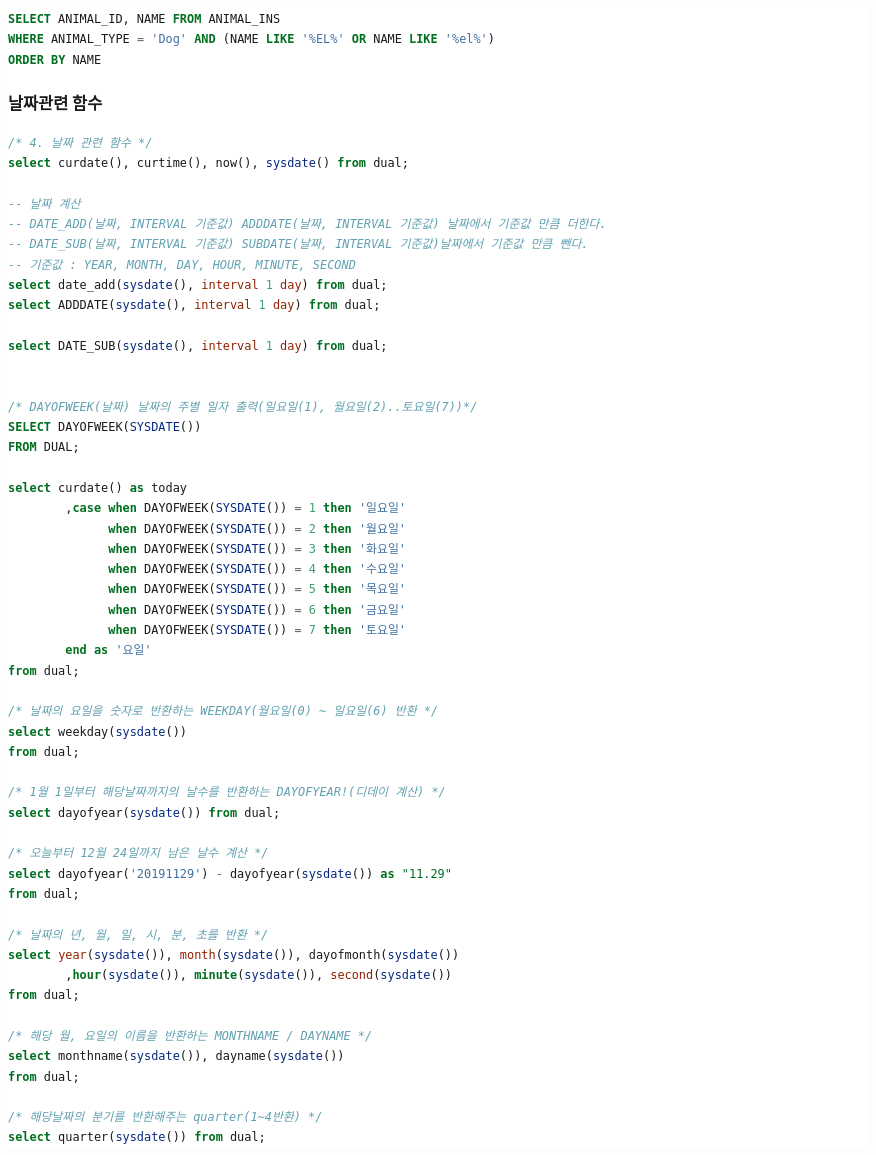 

```SQL
SELECT ANIMAL_ID, NAME FROM ANIMAL_INS 
WHERE ANIMAL_TYPE = 'Dog' AND (NAME LIKE '%EL%' OR NAME LIKE '%el%')
ORDER BY NAME
```







### 날짜관련 함수

```sql
/* 4. 날짜 관련 함수 */
select curdate(), curtime(), now(), sysdate() from dual;

-- 날짜 계산
-- DATE_ADD(날짜, INTERVAL 기준값) ADDDATE(날짜, INTERVAL 기준값) 날짜에서 기준값 만큼 더한다.
-- DATE_SUB(날짜, INTERVAL 기준값) SUBDATE(날짜, INTERVAL 기준값)날짜에서 기준값 만큼 뺀다.
-- 기준값 : YEAR, MONTH, DAY, HOUR, MINUTE, SECOND
select date_add(sysdate(), interval 1 day) from dual;
select ADDDATE(sysdate(), interval 1 day) from dual;

select DATE_SUB(sysdate(), interval 1 day) from dual;


/* DAYOFWEEK(날짜) 날짜의 주별 일자 출력(일요일(1), 월요일(2)..토요일(7))*/
SELECT DAYOFWEEK(SYSDATE())
FROM DUAL;

select curdate() as today
		,case when DAYOFWEEK(SYSDATE()) = 1 then '일요일'
			  when DAYOFWEEK(SYSDATE()) = 2 then '월요일'
              when DAYOFWEEK(SYSDATE()) = 3 then '화요일'
              when DAYOFWEEK(SYSDATE()) = 4 then '수요일'
              when DAYOFWEEK(SYSDATE()) = 5 then '목요일'
              when DAYOFWEEK(SYSDATE()) = 6 then '금요일'
              when DAYOFWEEK(SYSDATE()) = 7 then '토요일'
		end as '요일'
from dual;
        
/* 날짜의 요일을 숫자로 반환하는 WEEKDAY(월요일(0) ~ 일요일(6) 반환 */
select weekday(sysdate())
from dual;

/* 1월 1일부터 해당날짜까지의 날수를 반환하는 DAYOFYEAR!(디데이 계산) */
select dayofyear(sysdate()) from dual;

/* 오늘부터 12월 24일까지 남은 날수 계산 */
select dayofyear('20191129') - dayofyear(sysdate()) as "11.29"
from dual;

/* 날짜의 년, 월, 일, 시, 분, 초를 반환 */
select year(sysdate()), month(sysdate()), dayofmonth(sysdate())
		,hour(sysdate()), minute(sysdate()), second(sysdate())
from dual;

/* 해당 월, 요일의 이름을 반환하는 MONTHNAME / DAYNAME */
select monthname(sysdate()), dayname(sysdate())
from dual;

/* 해당날짜의 분기를 반환해주는 quarter(1~4반환) */
select quarter(sysdate()) from dual;
```
